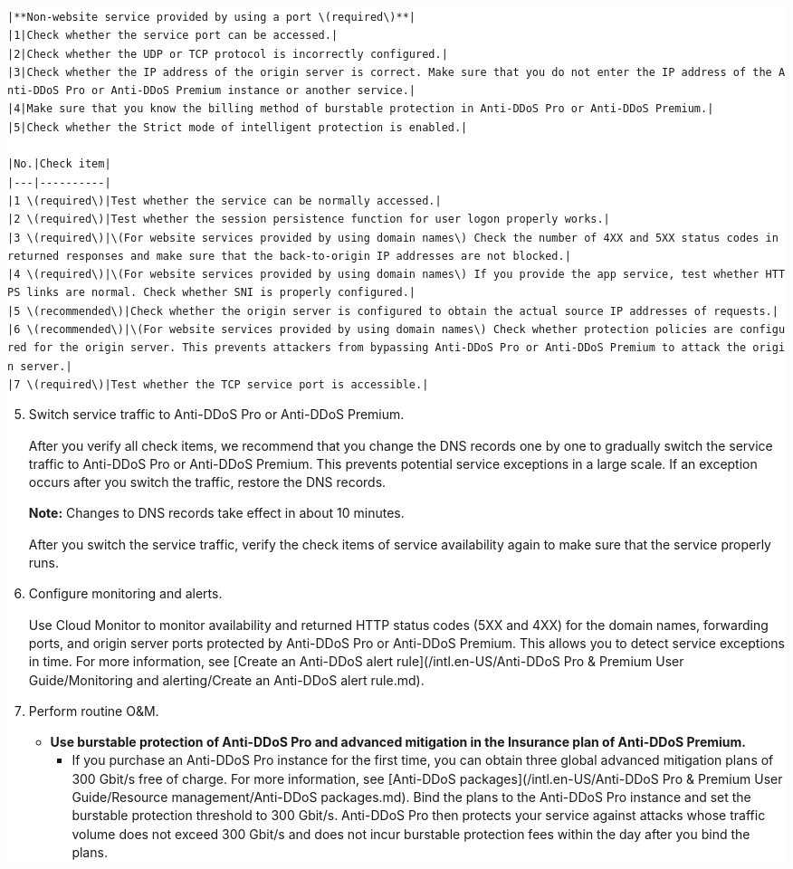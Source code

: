     |**Non-website service provided by using a port \(required\)**|
    |1|Check whether the service port can be accessed.|
    |2|Check whether the UDP or TCP protocol is incorrectly configured.|
    |3|Check whether the IP address of the origin server is correct. Make sure that you do not enter the IP address of the Anti-DDoS Pro or Anti-DDoS Premium instance or another service.|
    |4|Make sure that you know the billing method of burstable protection in Anti-DDoS Pro or Anti-DDoS Premium.|
    |5|Check whether the Strict mode of intelligent protection is enabled.|

    |No.|Check item|
    |---|----------|
    |1 \(required\)|Test whether the service can be normally accessed.|
    |2 \(required\)|Test whether the session persistence function for user logon properly works.|
    |3 \(required\)|\(For website services provided by using domain names\) Check the number of 4XX and 5XX status codes in returned responses and make sure that the back-to-origin IP addresses are not blocked.|
    |4 \(required\)|\(For website services provided by using domain names\) If you provide the app service, test whether HTTPS links are normal. Check whether SNI is properly configured.|
    |5 \(recommended\)|Check whether the origin server is configured to obtain the actual source IP addresses of requests.|
    |6 \(recommended\)|\(For website services provided by using domain names\) Check whether protection policies are configured for the origin server. This prevents attackers from bypassing Anti-DDoS Pro or Anti-DDoS Premium to attack the origin server.|
    |7 \(required\)|Test whether the TCP service port is accessible.|

5.  Switch service traffic to Anti-DDoS Pro or Anti-DDoS Premium.

    After you verify all check items, we recommend that you change the DNS records one by one to gradually switch the service traffic to Anti-DDoS Pro or Anti-DDoS Premium. This prevents potential service exceptions in a large scale. If an exception occurs after you switch the traffic, restore the DNS records.

    **Note:** Changes to DNS records take effect in about 10 minutes.

    After you switch the service traffic, verify the check items of service availability again to make sure that the service properly runs.

6.  Configure monitoring and alerts.

    Use Cloud Monitor to monitor availability and returned HTTP status codes \(5XX and 4XX\) for the domain names, forwarding ports, and origin server ports protected by Anti-DDoS Pro or Anti-DDoS Premium. This allows you to detect service exceptions in time. For more information, see [Create an Anti-DDoS alert rule](/intl.en-US/Anti-DDoS Pro & Premium User Guide/Monitoring and alerting/Create an Anti-DDoS alert rule.md).

7.  Perform routine O&M.
    -   **Use burstable protection of Anti-DDoS Pro and advanced mitigation in the Insurance plan of Anti-DDoS Premium.**
        -   If you purchase an Anti-DDoS Pro instance for the first time, you can obtain three global advanced mitigation plans of 300 Gbit/s free of charge. For more information, see [Anti-DDoS packages](/intl.en-US/Anti-DDoS Pro & Premium User Guide/Resource management/Anti-DDoS packages.md). Bind the plans to the Anti-DDoS Pro instance and set the burstable protection threshold to 300 Gbit/s. Anti-DDoS Pro then protects your service against attacks whose traffic volume does not exceed 300 Gbit/s and does not incur burstable protection fees within the day after you bind the plans.
